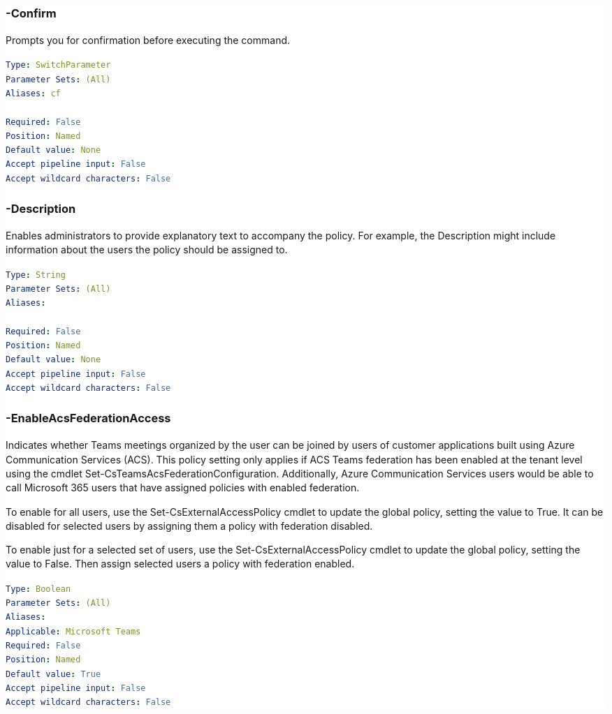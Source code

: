 ### -Confirm
Prompts you for confirmation before executing the command.

```yaml
Type: SwitchParameter
Parameter Sets: (All)
Aliases: cf

Required: False
Position: Named
Default value: None
Accept pipeline input: False
Accept wildcard characters: False
```

### -Description
Enables administrators to provide explanatory text to accompany the policy.
For example, the Description might include information about the users the policy should be assigned to.

```yaml
Type: String
Parameter Sets: (All)
Aliases:

Required: False
Position: Named
Default value: None
Accept pipeline input: False
Accept wildcard characters: False
```

### -EnableAcsFederationAccess
Indicates whether Teams meetings organized by the user can be joined by users of customer applications built using Azure Communication Services (ACS). This policy setting only applies if ACS Teams federation has been enabled at the tenant level using the cmdlet Set-CsTeamsAcsFederationConfiguration. Additionally, Azure Communication Services users would be able to call Microsoft 365 users that have assigned policies with enabled federation.

To enable for all users, use the Set-CsExternalAccessPolicy cmdlet to update the global policy, setting the value to True. It can be disabled for selected users by assigning them a policy with federation disabled.

To enable just for a selected set of users, use the Set-CsExternalAccessPolicy cmdlet to update the global policy, setting the value to False. Then assign selected users a policy with federation enabled.

```yaml
Type: Boolean
Parameter Sets: (All)
Aliases:
Applicable: Microsoft Teams
Required: False
Position: Named
Default value: True
Accept pipeline input: False
Accept wildcard characters: False
```
